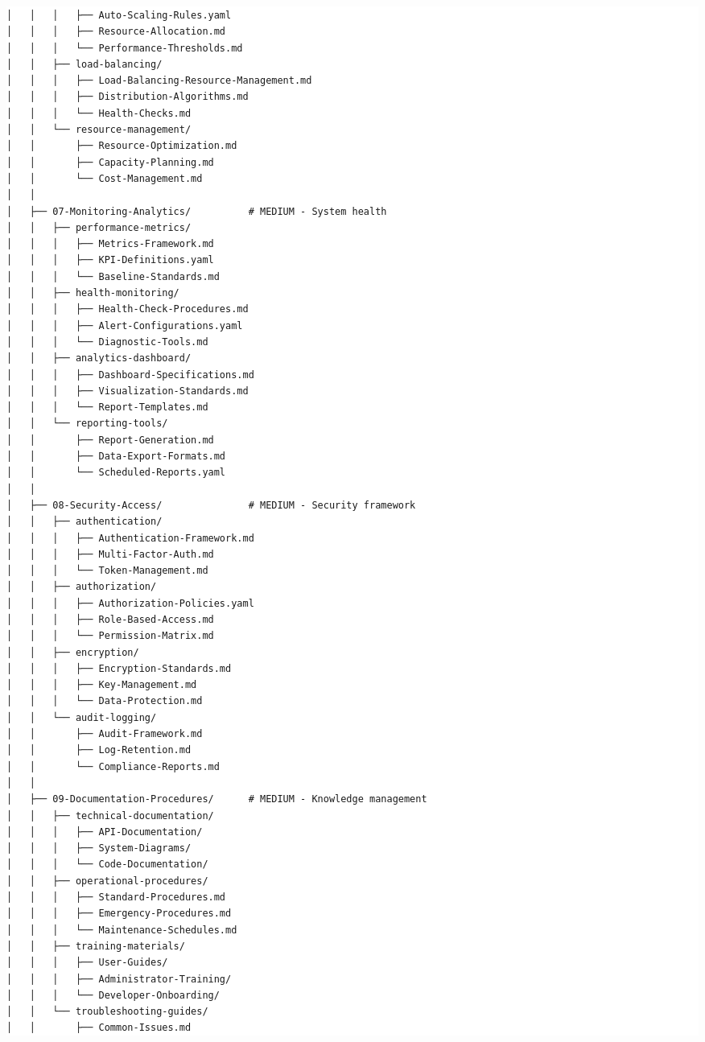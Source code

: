 ```
│   │   │   ├── Auto-Scaling-Rules.yaml
│   │   │   ├── Resource-Allocation.md
│   │   │   └── Performance-Thresholds.md
│   │   ├── load-balancing/
│   │   │   ├── Load-Balancing-Resource-Management.md
│   │   │   ├── Distribution-Algorithms.md
│   │   │   └── Health-Checks.md
│   │   └── resource-management/
│   │       ├── Resource-Optimization.md
│   │       ├── Capacity-Planning.md
│   │       └── Cost-Management.md
│   │
│   ├── 07-Monitoring-Analytics/          # MEDIUM - System health
│   │   ├── performance-metrics/
│   │   │   ├── Metrics-Framework.md
│   │   │   ├── KPI-Definitions.yaml
│   │   │   └── Baseline-Standards.md
│   │   ├── health-monitoring/
│   │   │   ├── Health-Check-Procedures.md
│   │   │   ├── Alert-Configurations.yaml
│   │   │   └── Diagnostic-Tools.md
│   │   ├── analytics-dashboard/
│   │   │   ├── Dashboard-Specifications.md
│   │   │   ├── Visualization-Standards.md
│   │   │   └── Report-Templates.md
│   │   └── reporting-tools/
│   │       ├── Report-Generation.md
│   │       ├── Data-Export-Formats.md
│   │       └── Scheduled-Reports.yaml
│   │
│   ├── 08-Security-Access/               # MEDIUM - Security framework
│   │   ├── authentication/
│   │   │   ├── Authentication-Framework.md
│   │   │   ├── Multi-Factor-Auth.md
│   │   │   └── Token-Management.md
│   │   ├── authorization/
│   │   │   ├── Authorization-Policies.yaml
│   │   │   ├── Role-Based-Access.md
│   │   │   └── Permission-Matrix.md
│   │   ├── encryption/
│   │   │   ├── Encryption-Standards.md
│   │   │   ├── Key-Management.md
│   │   │   └── Data-Protection.md
│   │   └── audit-logging/
│   │       ├── Audit-Framework.md
│   │       ├── Log-Retention.md
│   │       └── Compliance-Reports.md
│   │
│   ├── 09-Documentation-Procedures/      # MEDIUM - Knowledge management
│   │   ├── technical-documentation/
│   │   │   ├── API-Documentation/
│   │   │   ├── System-Diagrams/
│   │   │   └── Code-Documentation/
│   │   ├── operational-procedures/
│   │   │   ├── Standard-Procedures.md
│   │   │   ├── Emergency-Procedures.md
│   │   │   └── Maintenance-Schedules.md
│   │   ├── training-materials/
│   │   │   ├── User-Guides/
│   │   │   ├── Administrator-Training/
│   │   │   └── Developer-Onboarding/
│   │   └── troubleshooting-guides/
│   │       ├── Common-Issues.md
```